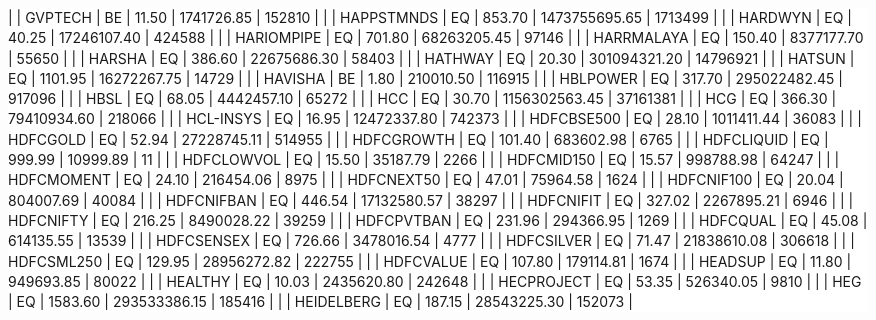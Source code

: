 |  | GVPTECH | BE | 11.50 | 1741726.85 | 152810 |
|  | HAPPSTMNDS | EQ | 853.70 | 1473755695.65 | 1713499 |
|  | HARDWYN | EQ | 40.25 | 17246107.40 | 424588 |
|  | HARIOMPIPE | EQ | 701.80 | 68263205.45 | 97146 |
|  | HARRMALAYA | EQ | 150.40 | 8377177.70 | 55650 |
|  | HARSHA | EQ | 386.60 | 22675686.30 | 58403 |
|  | HATHWAY | EQ | 20.30 | 301094321.20 | 14796921 |
|  | HATSUN | EQ | 1101.95 | 16272267.75 | 14729 |
|  | HAVISHA | BE | 1.80 | 210010.50 | 116915 |
|  | HBLPOWER | EQ | 317.70 | 295022482.45 | 917096 |
|  | HBSL | EQ | 68.05 | 4442457.10 | 65272 |
|  | HCC | EQ | 30.70 | 1156302563.45 | 37161381 |
|  | HCG | EQ | 366.30 | 79410934.60 | 218066 |
|  | HCL-INSYS | EQ | 16.95 | 12472337.80 | 742373 |
|  | HDFCBSE500 | EQ | 28.10 | 1011411.44 | 36083 |
|  | HDFCGOLD | EQ | 52.94 | 27228745.11 | 514955 |
|  | HDFCGROWTH | EQ | 101.40 | 683602.98 | 6765 |
|  | HDFCLIQUID | EQ | 999.99 | 10999.89 | 11 |
|  | HDFCLOWVOL | EQ | 15.50 | 35187.79 | 2266 |
|  | HDFCMID150 | EQ | 15.57 | 998788.98 | 64247 |
|  | HDFCMOMENT | EQ | 24.10 | 216454.06 | 8975 |
|  | HDFCNEXT50 | EQ | 47.01 | 75964.58 | 1624 |
|  | HDFCNIF100 | EQ | 20.04 | 804007.69 | 40084 |
|  | HDFCNIFBAN | EQ | 446.54 | 17132580.57 | 38297 |
|  | HDFCNIFIT | EQ | 327.02 | 2267895.21 | 6946 |
|  | HDFCNIFTY | EQ | 216.25 | 8490028.22 | 39259 |
|  | HDFCPVTBAN | EQ | 231.96 | 294366.95 | 1269 |
|  | HDFCQUAL | EQ | 45.08 | 614135.55 | 13539 |
|  | HDFCSENSEX | EQ | 726.66 | 3478016.54 | 4777 |
|  | HDFCSILVER | EQ | 71.47 | 21838610.08 | 306618 |
|  | HDFCSML250 | EQ | 129.95 | 28956272.82 | 222755 |
|  | HDFCVALUE | EQ | 107.80 | 179114.81 | 1674 |
|  | HEADSUP | EQ | 11.80 | 949693.85 | 80022 |
|  | HEALTHY | EQ | 10.03 | 2435620.80 | 242648 |
|  | HECPROJECT | EQ | 53.35 | 526340.05 | 9810 |
|  | HEG | EQ | 1583.60 | 293533386.15 | 185416 |
|  | HEIDELBERG | EQ | 187.15 | 28543225.30 | 152073 |